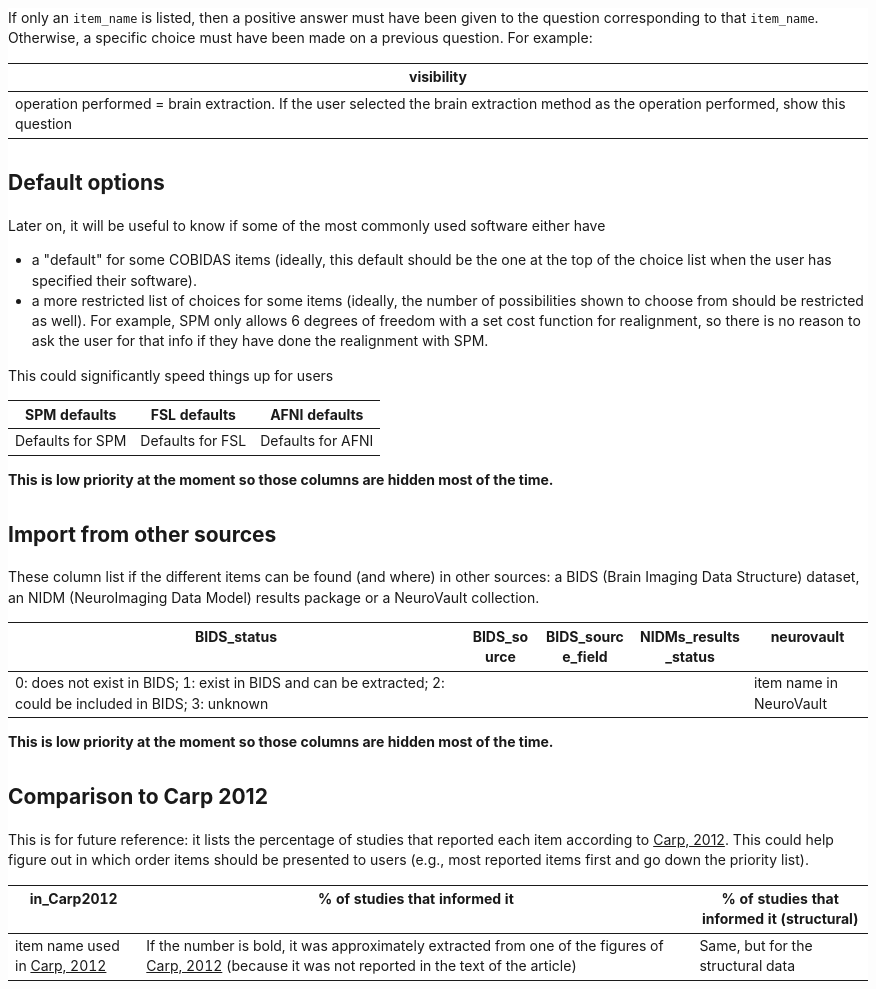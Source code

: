 If only an `item_name` is listed, then a positive answer must have been given to
the question corresponding to that `item_name`. Otherwise, a specific choice
must have been made on a previous question. For example:

| visibility                                                                                                                              |
| --------------------------------------------------------------------------------------------------------------------------------------- |
| operation performed = brain extraction. If the user selected the brain extraction method as the operation performed, show this question |

## Default options

Later on, it will be useful to know if some of the most commonly used software
either have

-   a "default" for some COBIDAS items (ideally, this default should be the one
    at the top of the choice list when the user has specified their software).
-   a more restricted list of choices for some items (ideally, the number of
    possibilities shown to choose from should be restricted as well). For
    example, SPM only allows 6 degrees of freedom with a set cost function for
    realignment, so there is no reason to ask the user for that info if they
    have done the realignment with SPM.

This could significantly speed things up for users

| SPM defaults     | FSL defaults     | AFNI defaults     |
| ---------------- | ---------------- | ----------------- |
| Defaults for SPM | Defaults for FSL | Defaults for AFNI |

**This is low priority at the moment so those columns are hidden most of the
time.**

## Import from other sources

These column list if the different items can be found (and where) in other
sources: a BIDS (Brain Imaging Data Structure) dataset, an NIDM (NeuroImaging
Data Model) results package or a NeuroVault collection.

| BIDS_status                                                                                                | BIDS_source | BIDS_source_field | NIDMs_results_status | neurovault              |
| ---------------------------------------------------------------------------------------------------------- | ----------- | ----------------- | -------------------- | ----------------------- |
| 0: does not exist in BIDS; 1: exist in BIDS and can be extracted; 2: could be included in BIDS; 3: unknown |             |                   |                      | item name in NeuroVault |

**This is low priority at the moment so those columns are hidden most of the
time.**

## Comparison to Carp 2012

This is for future reference: it lists the percentage of studies that reported
each item according to
[Carp, 2012](https://drive.google.com/file/d/1TBSxC52kXVERl9JmfbBPC7uCas4QN_vg/view?usp=sharing).
This could help figure out in which order items should be presented to users
(e.g., most reported items first and go down the priority list).

| in_Carp2012                                                                                                        | % of studies that informed it                                                                                                                                                                                                              | % of studies that informed it (structural) |
| ------------------------------------------------------------------------------------------------------------------ | ------------------------------------------------------------------------------------------------------------------------------------------------------------------------------------------------------------------------------------------ | ------------------------------------------ |
| item name used in [Carp, 2012](https://drive.google.com/file/d/1TBSxC52kXVERl9JmfbBPC7uCas4QN_vg/view?usp=sharing) | If the number is bold, it was approximately extracted from one of the figures of [Carp, 2012](https://drive.google.com/file/d/1TBSxC52kXVERl9JmfbBPC7uCas4QN_vg/view?usp=sharing) (because it was not reported in the text of the article) | Same, but for the structural data          |
